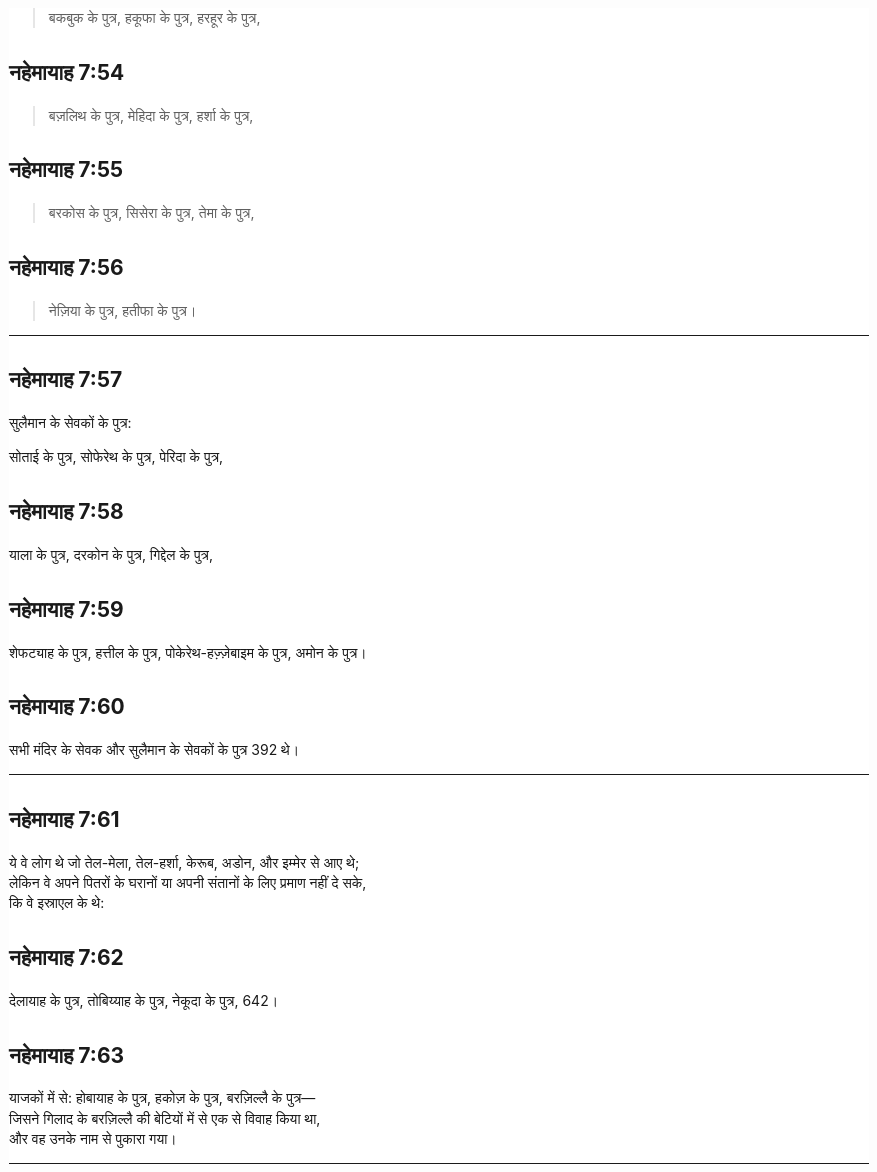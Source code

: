 > बकबुक के पुत्र, हकूफा के पुत्र, हरहूर के पुत्र,

## नहेमायाह 7:54

> बज़लिथ के पुत्र, मेहिदा के पुत्र, हर्शा के पुत्र,

## नहेमायाह 7:55

> बरकोस के पुत्र, सिसेरा के पुत्र, तेमा के पुत्र,

## नहेमायाह 7:56

> नेज़िया के पुत्र, हतीफा के पुत्र।

---

## नहेमायाह 7:57

सुलैमान के सेवकों के पुत्र:

सोताई के पुत्र, सोफेरेथ के पुत्र, पेरिदा के पुत्र,

## नहेमायाह 7:58

याला के पुत्र, दरकोन के पुत्र, गिद्देल के पुत्र,

## नहेमायाह 7:59

शेफट्याह के पुत्र, हत्तील के पुत्र, पोकेरेथ-हज़्ज़ेबाइम के पुत्र, अमोन के पुत्र।

## नहेमायाह 7:60

सभी मंदिर के सेवक और सुलैमान के सेवकों के पुत्र 392 थे।

---

## नहेमायाह 7:61

ये वे लोग थे जो तेल-मेला, तेल-हर्शा, केरूब, अडोन, और इम्मेर से आए थे;  
लेकिन वे अपने पितरों के घरानों या अपनी संतानों के लिए प्रमाण नहीं दे सके,  
कि वे इस्राएल के थे:

## नहेमायाह 7:62

देलायाह के पुत्र, तोबिय्याह के पुत्र, नेकूदा के पुत्र, 642।

## नहेमायाह 7:63

याजकों में से: होबायाह के पुत्र, हकोज़ के पुत्र, बरज़िल्लै के पुत्र—  
जिसने गिलाद के बरज़िल्लै की बेटियों में से एक से विवाह किया था,  
और वह उनके नाम से पुकारा गया।

---